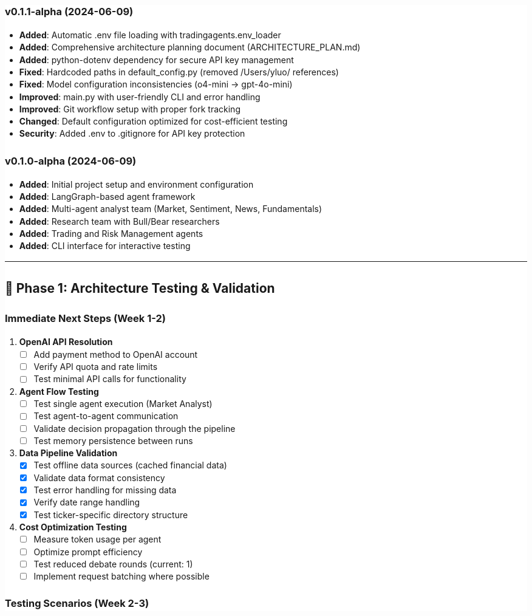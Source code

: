 ### v0.1.1-alpha (2024-06-09)
- **Added**: Automatic .env file loading with tradingagents.env_loader
- **Added**: Comprehensive architecture planning document (ARCHITECTURE_PLAN.md)
- **Added**: python-dotenv dependency for secure API key management
- **Fixed**: Hardcoded paths in default_config.py (removed /Users/yluo/ references)
- **Fixed**: Model configuration inconsistencies (o4-mini → gpt-4o-mini)
- **Improved**: main.py with user-friendly CLI and error handling
- **Improved**: Git workflow setup with proper fork tracking
- **Changed**: Default configuration optimized for cost-efficient testing
- **Security**: Added .env to .gitignore for API key protection

### v0.1.0-alpha (2024-06-09)
- **Added**: Initial project setup and environment configuration
- **Added**: LangGraph-based agent framework
- **Added**: Multi-agent analyst team (Market, Sentiment, News, Fundamentals)
- **Added**: Research team with Bull/Bear researchers
- **Added**: Trading and Risk Management agents
- **Added**: CLI interface for interactive testing

---

## 🧪 Phase 1: Architecture Testing & Validation

### Immediate Next Steps (Week 1-2)

1. **OpenAI API Resolution**
   - [ ] Add payment method to OpenAI account
   - [ ] Verify API quota and rate limits
   - [ ] Test minimal API calls for functionality

2. **Agent Flow Testing**
   - [ ] Test single agent execution (Market Analyst)
   - [ ] Test agent-to-agent communication
   - [ ] Validate decision propagation through the pipeline
   - [ ] Test memory persistence between runs

3. **Data Pipeline Validation**
   - [x] Test offline data sources (cached financial data)
   - [x] Validate data format consistency
   - [x] Test error handling for missing data
   - [x] Verify date range handling
   - [x] Test ticker-specific directory structure

4. **Cost Optimization Testing**
   - [ ] Measure token usage per agent
   - [ ] Optimize prompt efficiency
   - [ ] Test reduced debate rounds (current: 1)
   - [ ] Implement request batching where possible

### Testing Scenarios (Week 2-3)
